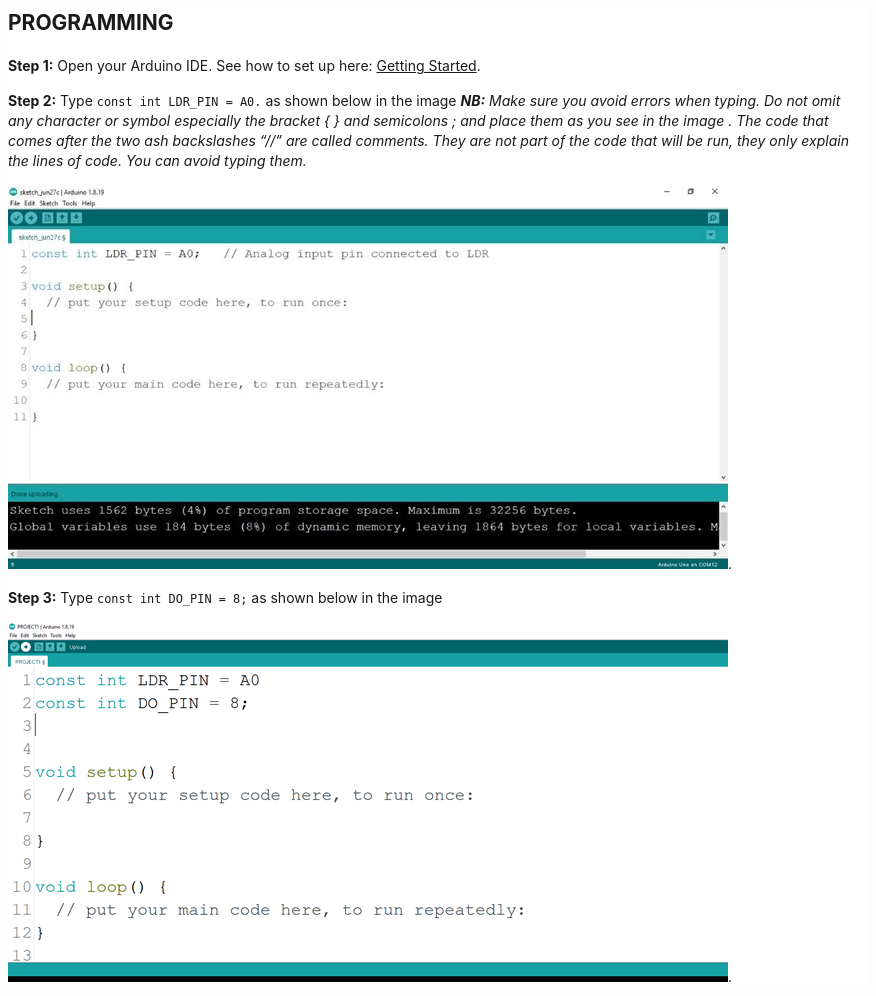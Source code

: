 ## PROGRAMMING

**Step 1:** Open your Arduino IDE. See how to set up here: [Getting Started](../../../../README.md#getting-started).

**Step 2:** Type ```const int LDR_PIN = A0.```   as shown below in the image 
_**NB:** Make sure you avoid errors when typing. Do not omit any character or symbol especially the bracket { }  and semicolons ;  and place them as you see in the image . The code that comes after the two ash backslashes “//” are called comments. They are not part of the code that will be run, they only explain the lines of code. You can avoid typing them._

![Code 1](../../assets/2.0/3.2.LDR+Buzzer/code_1.jpg).

**Step 3:** Type ```const int DO_PIN = 8;``` as shown below in the image

![Code 2](../../assets/2.0/3.1.LDR+LED/LDR_and_LED4/code_1.png).
